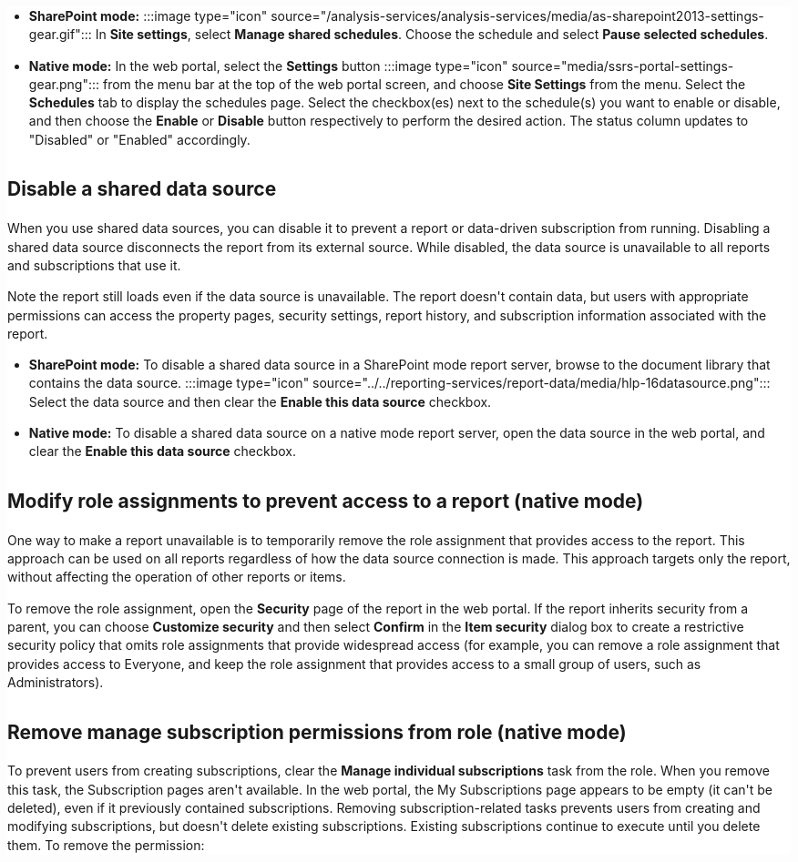-   **SharePoint mode:** :::image type="icon" source="/analysis-services/analysis-services/media/as-sharepoint2013-settings-gear.gif"::: In **Site settings**, select **Manage shared schedules**. Choose the schedule and select **Pause selected schedules**.  
  
-   **Native mode:** In the web portal, select the **Settings** button :::image type="icon" source="media/ssrs-portal-settings-gear.png"::: from the menu bar at the top of the web portal screen, and choose **Site Settings** from the menu. Select the **Schedules** tab to display the schedules page. Select the checkbox(es) next to the schedule(s) you want to enable or disable, and then choose the **Enable** or **Disable** button respectively to perform the desired action. The status column updates to "Disabled" or "Enabled" accordingly.  
  
##  <a name="bkmk_disable_shared_datasource"></a> Disable a shared data source  
 When you use shared data sources, you can disable it to prevent a report or data-driven subscription from running. Disabling a shared data source disconnects the report from its external source. While disabled, the data source is unavailable to all reports and subscriptions that use it.  
  
 Note the report still loads even if the data source is unavailable. The report doesn't contain data, but users with appropriate permissions can access the property pages, security settings, report history, and subscription information associated with the report.  
  
-   **SharePoint mode:** To disable a shared data source in a SharePoint mode report server, browse to the document library that contains the data source. :::image type="icon" source="../../reporting-services/report-data/media/hlp-16datasource.png"::: Select the data source and then clear the **Enable this data source** checkbox.  
  
-   **Native mode:** To disable a shared data source on a native mode report server, open the data source in the web portal, and clear the **Enable this data source** checkbox.  
  
##  <a name="bkmk_modify_role_assignment"></a> Modify role assignments to prevent access to a report (native mode)  
One way to make a report unavailable is to temporarily remove the role assignment that provides access to the report. This approach can be used on all reports regardless of how the data source connection is made. This approach targets only the report, without affecting the operation of other reports or items.  
  
 To remove the role assignment, open the **Security** page of the report in the web portal. If the report inherits security from a parent, you can choose **Customize security** and then select **Confirm** in the **Item security** dialog box to create a restrictive security policy that omits role assignments that provide widespread access (for example, you can remove a role assignment that provides access to Everyone, and keep the role assignment that provides access to a small group of users, such as Administrators).  
  
##  <a name="bkmk_remove_manage_subscriptions_permission"></a> Remove manage subscription permissions from role (native mode)  
 To prevent users from creating subscriptions, clear the **Manage individual subscriptions** task from the role. When you remove this task, the Subscription pages aren't available. In the web portal, the My Subscriptions page appears to be empty (it can't be deleted), even if it previously contained subscriptions. Removing subscription-related tasks prevents users from creating and modifying subscriptions, but doesn't delete existing subscriptions. Existing subscriptions continue to execute until you delete them. To remove the permission:  
  